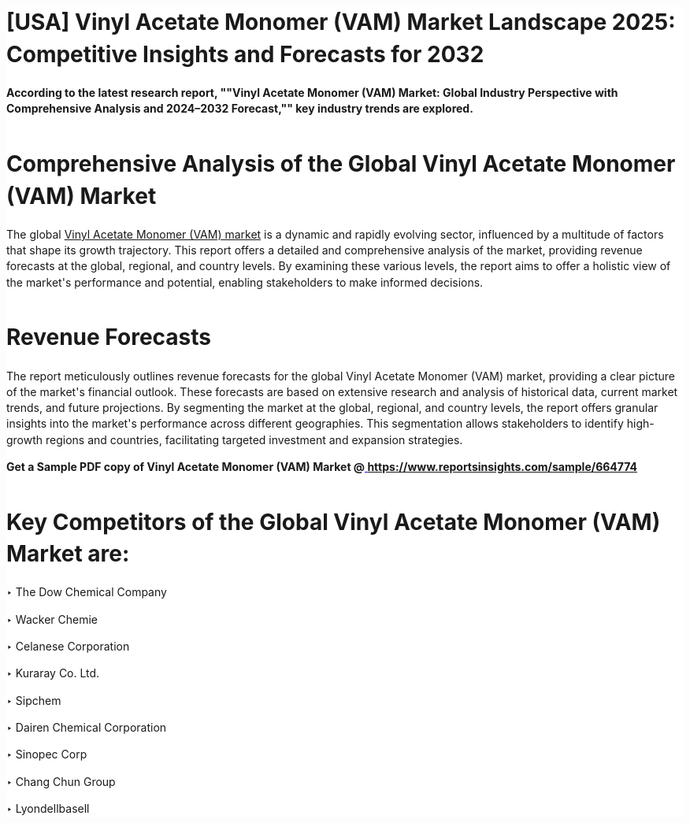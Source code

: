 # [USA] Vinyl Acetate Monomer (VAM) Market Landscape 2025: Competitive Insights and Forecasts for 2032

<strong>According to the latest research report, ""Vinyl Acetate Monomer (VAM) Market: Global Industry Perspective with Comprehensive Analysis and 2024–2032 Forecast,"" key industry trends are explored.</strong>

# <strong>Comprehensive Analysis of the Global Vinyl Acetate Monomer (VAM) Market</strong>

The global <a href=https://www.reportsinsights.com/sample/664774>Vinyl Acetate Monomer (VAM) market</a> is a dynamic and rapidly evolving sector, influenced by a multitude of factors that shape its growth trajectory. This report offers a detailed and comprehensive analysis of the market, providing revenue forecasts at the global, regional, and country levels. By examining these various levels, the report aims to offer a holistic view of the market's performance and potential, enabling stakeholders to make informed decisions.

# <strong>Revenue Forecasts</strong>

The report meticulously outlines revenue forecasts for the global Vinyl Acetate Monomer (VAM) market, providing a clear picture of the market's financial outlook. These forecasts are based on extensive research and analysis of historical data, current market trends, and future projections. By segmenting the market at the global, regional, and country levels, the report offers granular insights into the market's performance across different geographies. This segmentation allows stakeholders to identify high-growth regions and countries, facilitating targeted investment and expansion strategies.

<strong>Get a Sample PDF copy of Vinyl Acetate Monomer (VAM) Market </strong><strong>@<a href=https://www.reportsinsights.com/sample/664774 style=color:#0000ff;> https://www.reportsinsights.com/sample/664774</a></strong></font>

# <strong>Key Competitors of the Global Vinyl Acetate Monomer (VAM) Market are:</strong>

‣ The Dow Chemical Company

‣ Wacker Chemie

‣ Celanese Corporation

‣ Kuraray Co. Ltd.

‣ Sipchem

‣ Dairen Chemical Corporation

‣ Sinopec Corp

‣ Chang Chun Group

‣ Lyondellbasell
